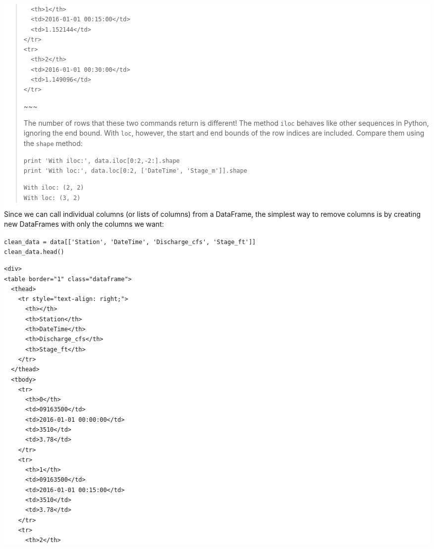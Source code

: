 >       <th>1</th>
>       <td>2016-01-01 00:15:00</td>
>       <td>1.152144</td>
>     </tr>
>     <tr>
>       <th>2</th>
>       <td>2016-01-01 00:30:00</td>
>       <td>1.149096</td>
>     </tr>
>   </tbody>
> </table>
> </div>
> ~~~
> 
> 
> The number of rows that these two commands return is different! The method `iloc` behaves like other sequences in Python, ignoring the end bound. With `loc`, however, the start and end bounds of the row indices are included. Compare them using the `shape` method:
> 
> ~~~ {.python}
> print 'With iloc:', data.iloc[0:2,-2:].shape
> print 'With loc:', data.loc[0:2, ['DateTime', 'Stage_m']].shape
> ~~~
> ~~~ {.output}
> With iloc: (2, 2)
> With loc: (3, 2)
> ~~~

Since we can call individual columns (or lists of columns) from a DataFrame, the simplest way to remove columns is by creating new DataFrames with only the columns we want:


~~~ {.python}
clean_data = data[['Station', 'DateTime', 'Discharge_cfs', 'Stage_ft']]
clean_data.head()
~~~
~~~ {.output}
<div>
<table border="1" class="dataframe">
  <thead>
    <tr style="text-align: right;">
      <th></th>
      <th>Station</th>
      <th>DateTime</th>
      <th>Discharge_cfs</th>
      <th>Stage_ft</th>
    </tr>
  </thead>
  <tbody>
    <tr>
      <th>0</th>
      <td>09163500</td>
      <td>2016-01-01 00:00:00</td>
      <td>3510</td>
      <td>3.78</td>
    </tr>
    <tr>
      <th>1</th>
      <td>09163500</td>
      <td>2016-01-01 00:15:00</td>
      <td>3510</td>
      <td>3.78</td>
    </tr>
    <tr>
      <th>2</th>
~~~